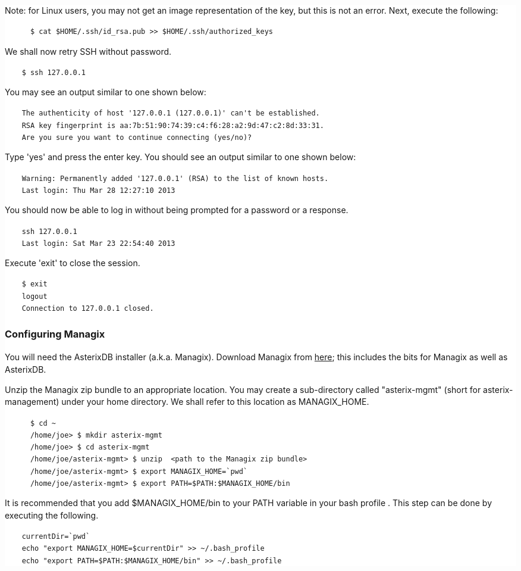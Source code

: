 Note: for Linux users, you may not get an image representation of the key, but this is not an error.  Next, execute the following:


          $ cat $HOME/.ssh/id_rsa.pub >> $HOME/.ssh/authorized_keys

We shall now retry SSH without password.


        $ ssh 127.0.0.1

You may see an output similar to one shown below:


        The authenticity of host '127.0.0.1 (127.0.0.1)' can't be established.
        RSA key fingerprint is aa:7b:51:90:74:39:c4:f6:28:a2:9d:47:c2:8d:33:31.
        Are you sure you want to continue connecting (yes/no)?

Type 'yes' and press the enter key. You should see an output similar to one shown below:


        Warning: Permanently added '127.0.0.1' (RSA) to the list of known hosts.
        Last login: Thu Mar 28 12:27:10 2013

You should now be able to log in without being prompted for a password or a response.


        ssh 127.0.0.1
        Last login: Sat Mar 23 22:54:40 2013

Execute 'exit' to close the session.


        $ exit
        logout
        Connection to 127.0.0.1 closed.

### Configuring Managix ###
You will need the AsterixDB installer (a.k.a. Managix). Download Managix from [here](http://asterixdb.ics.uci.edu/download/asterix-installer-0.8.0-binary-assembly.zip); this includes the bits for Managix as well as AsterixDB.

Unzip the Managix zip bundle to an appropriate location. You may create a sub-directory called "asterix-mgmt" (short for asterix-management) under your home directory. We shall refer to this location as MANAGIX_HOME.


          $ cd ~
          /home/joe> $ mkdir asterix-mgmt
          /home/joe> $ cd asterix-mgmt
          /home/joe/asterix-mgmt> $ unzip  <path to the Managix zip bundle>
          /home/joe/asterix-mgmt> $ export MANAGIX_HOME=`pwd`
          /home/joe/asterix-mgmt> $ export PATH=$PATH:$MANAGIX_HOME/bin

It is recommended that you add $MANAGIX_HOME/bin to your PATH variable in your bash profile . This step can be done by executing the following.


        currentDir=`pwd`
        echo "export MANAGIX_HOME=$currentDir" >> ~/.bash_profile
        echo "export PATH=$PATH:$MANAGIX_HOME/bin" >> ~/.bash_profile
